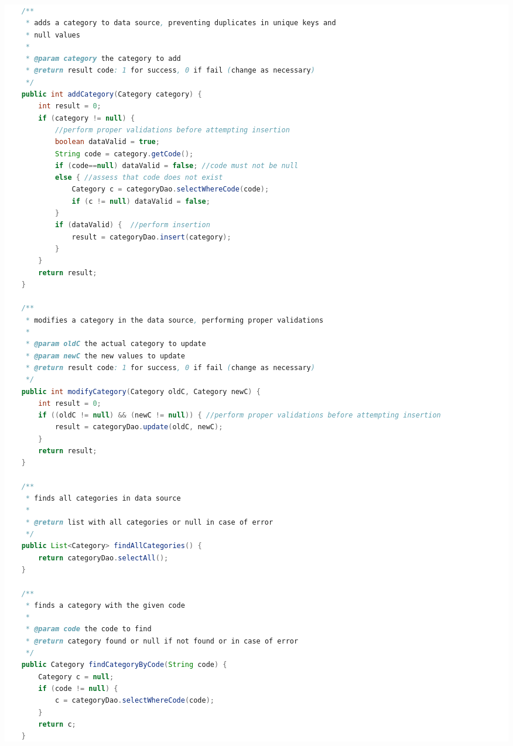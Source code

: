 ``` java
    /**
     * adds a category to data source, preventing duplicates in unique keys and
     * null values
     *
     * @param category the category to add
     * @return result code: 1 for success, 0 if fail (change as necessary)
     */
    public int addCategory(Category category) {
        int result = 0;
        if (category != null) { 
            //perform proper validations before attempting insertion
            boolean dataValid = true;
            String code = category.getCode();
            if (code==null) dataValid = false; //code must not be null
            else { //assess that code does not exist
                Category c = categoryDao.selectWhereCode(code);
                if (c != null) dataValid = false;
            }
            if (dataValid) {  //perform insertion
                result = categoryDao.insert(category);
            }
        }
        return result;
    }

    /**
     * modifies a category in the data source, performing proper validations
     *
     * @param oldC the actual category to update
     * @param newC the new values to update
     * @return result code: 1 for success, 0 if fail (change as necessary)
     */
    public int modifyCategory(Category oldC, Category newC) {
        int result = 0;
        if ((oldC != null) && (newC != null)) { //perform proper validations before attempting insertion
            result = categoryDao.update(oldC, newC);
        }
        return result;
    }

    /**
     * finds all categories in data source
     *
     * @return list with all categories or null in case of error
     */
    public List<Category> findAllCategories() {
        return categoryDao.selectAll();
    }

    /**
     * finds a category with the given code
     *
     * @param code the code to find
     * @return category found or null if not found or in case of error
     */
    public Category findCategoryByCode(String code) {
        Category c = null;
        if (code != null) {
            c = categoryDao.selectWhereCode(code);
        }
        return c;
    }
```
